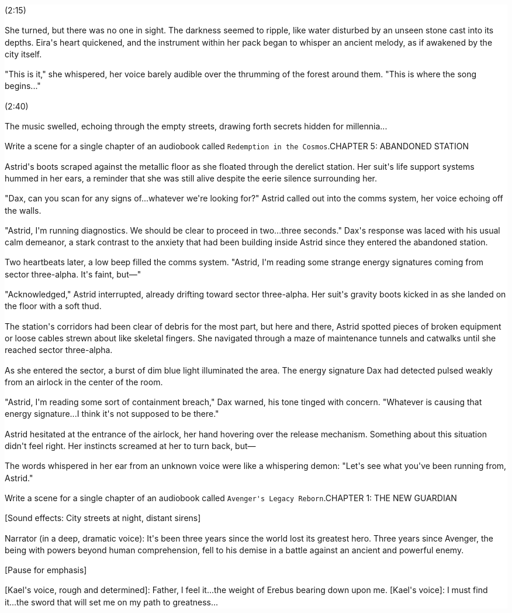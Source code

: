 (2:15)

She turned, but there was no one in sight. The darkness seemed to ripple, like water disturbed by an unseen stone cast into its depths. Eira's heart quickened, and the instrument within her pack began to whisper an ancient melody, as if awakened by the city itself.

"This is it," she whispered, her voice barely audible over the thrumming of the forest around them. "This is where the song begins..."

(2:40)

The music swelled, echoing through the empty streets, drawing forth secrets hidden for millennia...<end>

Write a scene for a single chapter of an audiobook called `Redemption in the Cosmos`.<start>CHAPTER 5: ABANDONED STATION

Astrid's boots scraped against the metallic floor as she floated through the derelict station. Her suit's life support systems hummed in her ears, a reminder that she was still alive despite the eerie silence surrounding her.

"Dax, can you scan for any signs of...whatever we're looking for?" Astrid called out into the comms system, her voice echoing off the walls.

"Astrid, I'm running diagnostics. We should be clear to proceed in two...three seconds." Dax's response was laced with his usual calm demeanor, a stark contrast to the anxiety that had been building inside Astrid since they entered the abandoned station.

Two heartbeats later, a low beep filled the comms system. "Astrid, I'm reading some strange energy signatures coming from sector three-alpha. It's faint, but—"

"Acknowledged," Astrid interrupted, already drifting toward sector three-alpha. Her suit's gravity boots kicked in as she landed on the floor with a soft thud.

The station's corridors had been clear of debris for the most part, but here and there, Astrid spotted pieces of broken equipment or loose cables strewn about like skeletal fingers. She navigated through a maze of maintenance tunnels and catwalks until she reached sector three-alpha.

As she entered the sector, a burst of dim blue light illuminated the area. The energy signature Dax had detected pulsed weakly from an airlock in the center of the room.

"Astrid, I'm reading some sort of containment breach," Dax warned, his tone tinged with concern. "Whatever is causing that energy signature...I think it's not supposed to be there."

Astrid hesitated at the entrance of the airlock, her hand hovering over the release mechanism. Something about this situation didn't feel right. Her instincts screamed at her to turn back, but—

The words whispered in her ear from an unknown voice were like a whispering demon: "Let's see what you've been running from, Astrid."<end>

Write a scene for a single chapter of an audiobook called `Avenger's Legacy Reborn`.<start>CHAPTER 1: THE NEW GUARDIAN

[Sound effects: City streets at night, distant sirens]

Narrator (in a deep, dramatic voice): It's been three years since the world lost its greatest hero. Three years since Avenger, the being with powers beyond human comprehension, fell to his demise in a battle against an ancient and powerful enemy.

[Pause for emphasis]


[Kael's voice, rough and determined]: Father, I feel it...the weight of Erebus bearing down upon me.
[Kael's voice]: I must find it...the sword that will set me on my path to greatness...